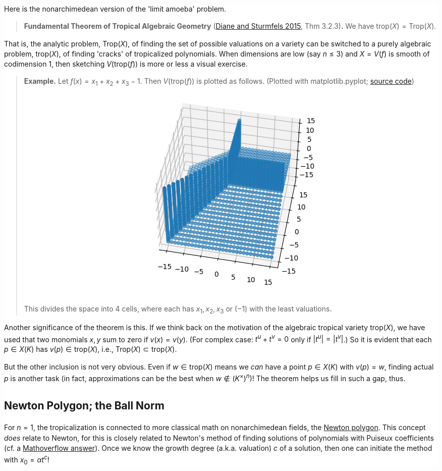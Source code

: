 Here is the nonarchimedean version of the 'limit amoeba' problem.

 > <b id="fundamental-theorem">Fundamental Theorem of Tropical Algebraic Geometry</b> ([Diane and Sturmfels 2015](https://doi.org/10.1090/gsm/161), Thm 3.2.3)**.** We have $\mathrm{trop}(X)=\mathrm{Trop}(X)$.

That is, the analytic problem, $\mathrm{Trop}(X)$, of finding the set of possible valuations on a variety can be switched to a purely algebraic problem, $\mathrm{trop}(X)$, of finding 'cracks' of tropicalized polynomials. When dimensions are low (say $n\leq 3$) and $X=V(f)$ is smooth of codimension 1, then sketching $V(\mathrm{trop}(f))$ is more or less a visual exercise.

 > **Example.** Let $f(x)=x_1+x_2+x_3-1$. Then $V(\mathrm{trop}(f))$ is plotted as follows. (Plotted with matplotlib.pyplot; [source code](/files/220812-tropicalization-demo.py))
 >
 > <p align="center"><img title="converging-amoeba" id="amoeba" src="/images/fig220812-3.png" /></p>
 >
 > This divides the space into 4 cells, where each has $x_1,x_2,x_3$ or $(-1)$ with the least valuations.

Another significance of the theorem is this. If we think back on the motivation of the algebraic tropical variety $\mathrm{trop}(X)$, we have used that two monomials $x,y$ sum to zero if $v(x)=v(y)$. (For complex case: $t^u+t^v=0$ only if $\vert t^u\vert=\vert t^v\vert$.) So it is evident that each $p\in X(K)$ has $v(p)\in\mathrm{trop}(X)$, i.e., $\mathrm{Trop}(X)\subset\mathrm{trop}(X)$.

But the other inclusion is not very obvious. Even if $w\in\mathrm{trop}(X)$ means we *can* have a point $p\in X(K)$ with $v(p)=w$, finding actual $p$ is another task (in fact, approximations can be the best when $w\notin(K^\times)^n$)! The theorem helps us fill in such a gap, thus.

## Newton Polygon; the Ball Norm

For $n=1$, the tropicalization is connected to more classical math on nonarchimedean fields, the [Newton polygon](https://en.wikipedia.org/wiki/Newton_polygon). This concept *does* relate to Newton, for this is closely related to Newton's method of finding solutions of polynomials with Puiseux coefficients (cf. a [Mathoverflow answer](https://mathoverflow.net/questions/15703)). Once we know the growth degree (a.k.a. valuation) $c$ of a solution, then one can initiate the method with $x_0=\alpha t^c$!
